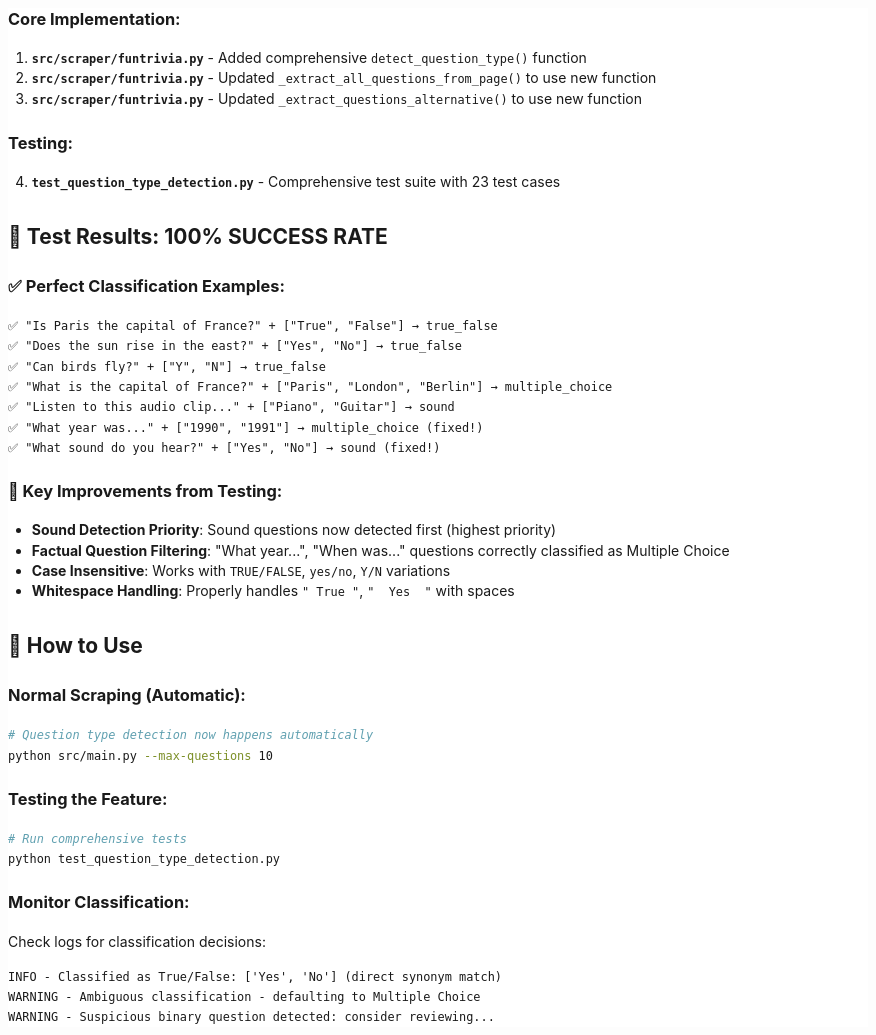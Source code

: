 ### **Core Implementation:**
1. **`src/scraper/funtrivia.py`** - Added comprehensive `detect_question_type()` function
2. **`src/scraper/funtrivia.py`** - Updated `_extract_all_questions_from_page()` to use new function
3. **`src/scraper/funtrivia.py`** - Updated `_extract_questions_alternative()` to use new function

### **Testing:**
4. **`test_question_type_detection.py`** - Comprehensive test suite with 23 test cases

## 🧪 **Test Results: 100% SUCCESS RATE**

### **✅ Perfect Classification Examples:**
```
✅ "Is Paris the capital of France?" + ["True", "False"] → true_false
✅ "Does the sun rise in the east?" + ["Yes", "No"] → true_false  
✅ "Can birds fly?" + ["Y", "N"] → true_false
✅ "What is the capital of France?" + ["Paris", "London", "Berlin"] → multiple_choice
✅ "Listen to this audio clip..." + ["Piano", "Guitar"] → sound
✅ "What year was..." + ["1990", "1991"] → multiple_choice (fixed!)
✅ "What sound do you hear?" + ["Yes", "No"] → sound (fixed!)
```

### **🔧 Key Improvements from Testing:**
- **Sound Detection Priority**: Sound questions now detected first (highest priority)
- **Factual Question Filtering**: "What year...", "When was..." questions correctly classified as Multiple Choice
- **Case Insensitive**: Works with `TRUE/FALSE`, `yes/no`, `Y/N` variations
- **Whitespace Handling**: Properly handles `" True "`, `"  Yes  "` with spaces

## 🚀 **How to Use**

### **Normal Scraping** (Automatic):
```bash
# Question type detection now happens automatically
python src/main.py --max-questions 10
```

### **Testing the Feature:**
```bash
# Run comprehensive tests
python test_question_type_detection.py
```

### **Monitor Classification:**
Check logs for classification decisions:
```
INFO - Classified as True/False: ['Yes', 'No'] (direct synonym match)
WARNING - Ambiguous classification - defaulting to Multiple Choice
WARNING - Suspicious binary question detected: consider reviewing...
```
